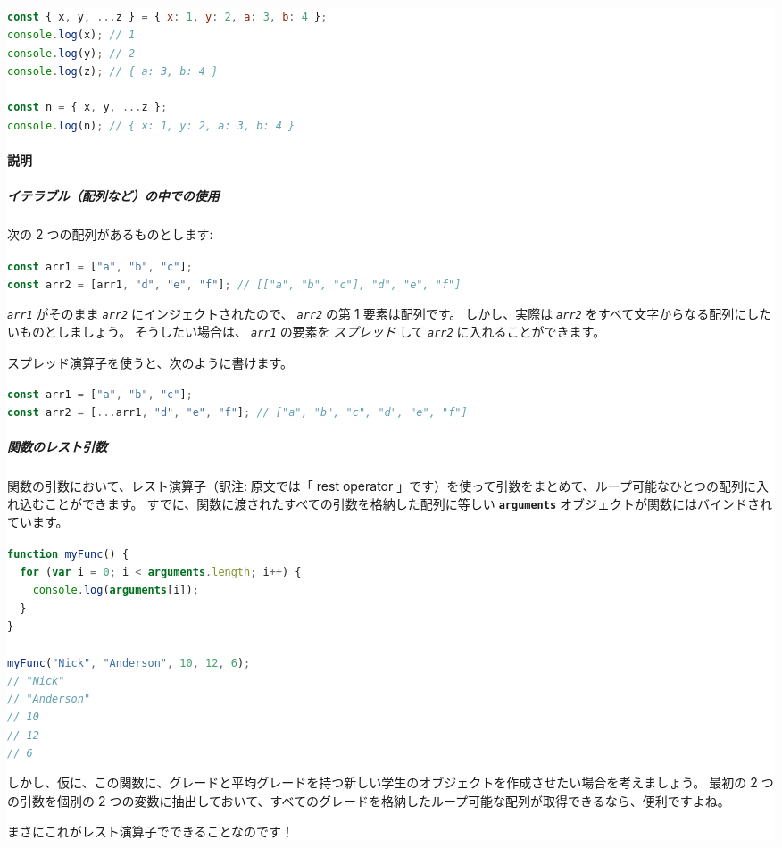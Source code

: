 ```js
const { x, y, ...z } = { x: 1, y: 2, a: 3, b: 4 };
console.log(x); // 1
console.log(y); // 2
console.log(z); // { a: 3, b: 4 }

const n = { x, y, ...z };
console.log(n); // { x: 1, y: 2, a: 3, b: 4 }
```

#### <a name="explanation-1"></a> 説明

##### <a name="in-iterables-like-arrays"></a> イテラブル（配列など）の中での使用

次の 2 つの配列があるものとします:

```js
const arr1 = ["a", "b", "c"];
const arr2 = [arr1, "d", "e", "f"]; // [["a", "b", "c"], "d", "e", "f"]
```

*`arr1`* がそのまま *`arr2`* にインジェクトされたので、 *`arr2`* の第 1 要素は配列です。
しかし、実際は *`arr2`* をすべて文字からなる配列にしたいものとしましょう。
そうしたい場合は、 *`arr1`* の要素を *スプレッド* して *`arr2`* に入れることができます。

スプレッド演算子を使うと、次のように書けます。

```js
const arr1 = ["a", "b", "c"];
const arr2 = [...arr1, "d", "e", "f"]; // ["a", "b", "c", "d", "e", "f"]
```

##### <a name="function-rest-parameter"></a> 関数のレスト引数

関数の引数において、レスト演算子（訳注: 原文では「 rest operator 」です）を使って引数をまとめて、ループ可能なひとつの配列に入れ込むことができます。
すでに、関数に渡されたすべての引数を格納した配列に等しい **`arguments`** オブジェクトが関数にはバインドされています。

```js
function myFunc() {
  for (var i = 0; i < arguments.length; i++) {
    console.log(arguments[i]);
  }
}

myFunc("Nick", "Anderson", 10, 12, 6);
// "Nick"
// "Anderson"
// 10
// 12
// 6
```

しかし、仮に、この関数に、グレードと平均グレードを持つ新しい学生のオブジェクトを作成させたい場合を考えましょう。
最初の 2 つの引数を個別の 2 つの変数に抽出しておいて、すべてのグレードを格納したループ可能な配列が取得できるなら、便利ですよね。

まさにこれがレスト演算子でできることなのです！
